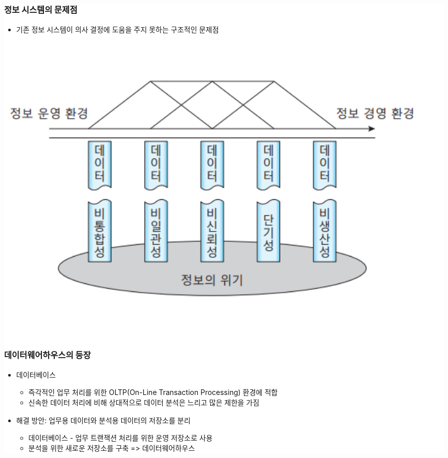 
### 정보 시스템의 문제점

- 기존 정보 시스템이 의사 결정에 도움을 주지 못하는 구조적인 문제점

![database65](/assets/images/2023-12-07/database65.jpeg)

### 데이터웨어하우스의 등장

- 데이터베이스

  - 즉각적인 업무 처리를 위한 OLTP(On-Line Transaction Processing) 환경에 적합
  - 신속한 데이터 처리에 비해 상대적으로 데이터 분석은 느리고 많은 제한을 가짐

- 해결 방안: 업무용 데이터와 분석용 데이터의 저장소를 분리
  - 데이터베이스 - 업무 트랜잭션 처리를 위한 운영 저장소로 사용
  - 분석을 위한 새로운 저장소를 구축 => 데이터웨어하우스
